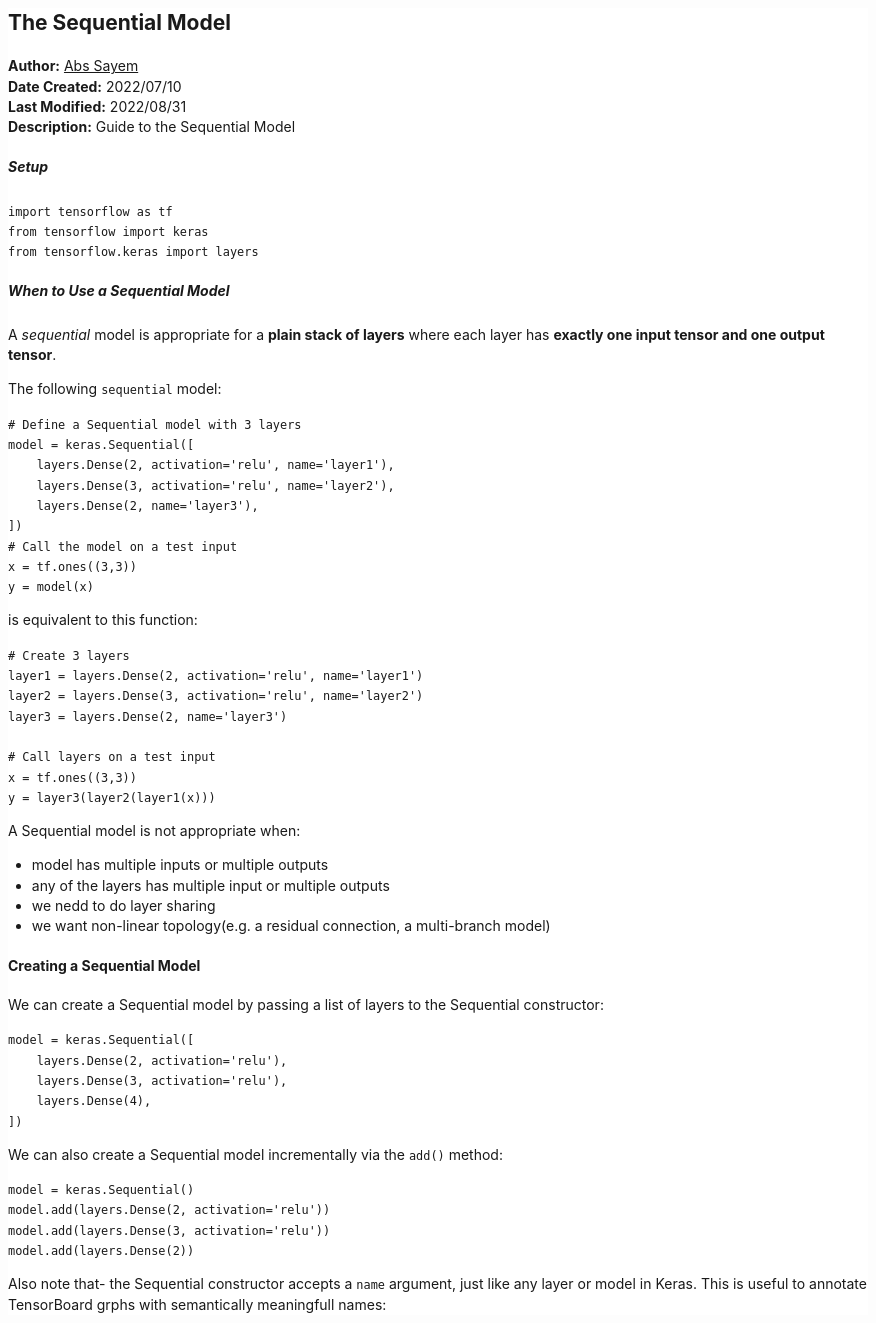 ## **The Sequential Model**
**Author:** [Abs Sayem](https://github.com/abs-sayem)<br>
**Date Created:** 2022/07/10<br>
**Last Modified:** 2022/08/31<br>
**Description:** Guide to the Sequential Model

##### **Setup**
```
import tensorflow as tf
from tensorflow import keras
from tensorflow.keras import layers
```
##### **When to Use a Sequential Model**

A *sequential* model is appropriate for a **plain stack of layers** where each layer has **exactly one input tensor and one output tensor**.

The following `sequential` model:
```
# Define a Sequential model with 3 layers
model = keras.Sequential([
    layers.Dense(2, activation='relu', name='layer1'),
    layers.Dense(3, activation='relu', name='layer2'),
    layers.Dense(2, name='layer3'),
])
# Call the model on a test input
x = tf.ones((3,3))
y = model(x)
```
is equivalent to this function:
```
# Create 3 layers
layer1 = layers.Dense(2, activation='relu', name='layer1')
layer2 = layers.Dense(3, activation='relu', name='layer2')
layer3 = layers.Dense(2, name='layer3')

# Call layers on a test input
x = tf.ones((3,3))
y = layer3(layer2(layer1(x)))
```
A Sequential model is not appropriate when:
* model has multiple inputs or multiple outputs
* any of the layers has multiple input or multiple outputs
* we nedd to do layer sharing
* we want non-linear topology(e.g. a residual connection, a multi-branch model)

#### **Creating a Sequential Model**

We can create a Sequential model by passing a list of layers to the Sequential constructor:
```
model = keras.Sequential([
    layers.Dense(2, activation='relu'),
    layers.Dense(3, activation='relu'),
    layers.Dense(4),
])
```
We can also create a Sequential model incrementally via the `add()` method:
```
model = keras.Sequential()
model.add(layers.Dense(2, activation='relu'))
model.add(layers.Dense(3, activation='relu'))
model.add(layers.Dense(2))
```
Also note that- the Sequential constructor accepts a `name` argument, just like any layer or model in Keras. This is useful to annotate TensorBoard grphs with semantically meaningfull names:
```
```